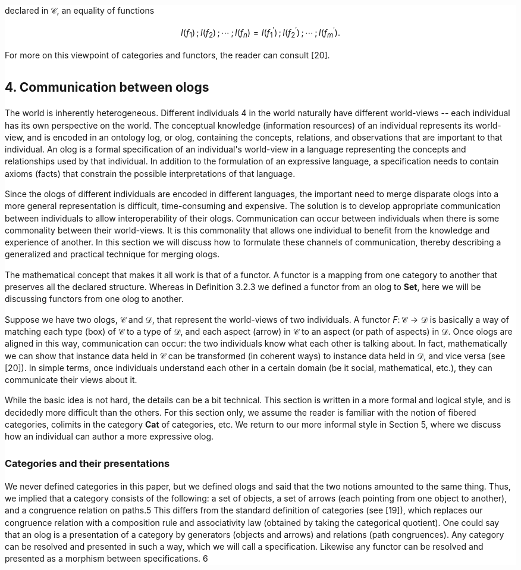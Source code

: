 declared in $\mathcal{C}$, an equality of functions

$$I(f_{1})\,;I(f_{2})\,;\,\cdots\,;I(f_{n})=I(f^{\prime}_{1})\,;I(f^{\prime}_{2 })\,;\,\cdots\,;I(f^{\prime}_{m}).$$

For more on this viewpoint of categories and functors, the reader can consult [20].

## 4. Communication between ologs

The world is inherently heterogeneous. Different individuals 4 in the world naturally have different world-views -- each individual has its own perspective on the world. The conceptual knowledge (information resources) of an individual represents its world-view, and is encoded in an ontology log, or olog, containing the concepts, relations, and observations that are important to that individual. An olog is a formal specification of an individual's world-view in a language representing the concepts and relationships used by that individual. In addition to the formulation of an expressive language, a specification needs to contain axioms (facts) that constrain the possible interpretations of that language.

Since the ologs of different individuals are encoded in different languages, the important need to merge disparate ologs into a more general representation is difficult, time-consuming and expensive. The solution is to develop appropriate communication between individuals to allow interoperability of their ologs. Communication can occur between individuals when there is some commonality between their world-views. It is this commonality that allows one individual to benefit from the knowledge and experience of another. In this section we will discuss how to formulate these channels of communication, thereby describing a generalized and practical technique for merging ologs.

The mathematical concept that makes it all work is that of a functor. A functor is a mapping from one category to another that preserves all the declared structure. Whereas in Definition 3.2.3 we defined a functor from an olog to $\mathbf{Set}$, here we will be discussing functors from one olog to another.

Suppose we have two ologs, $\mathcal{C}$ and $\mathcal{D}$, that represent the world-views of two individuals. A functor $F\colon\mathcal{C}\to\mathcal{D}$ is basically a way of matching each type (box) of $\mathcal{C}$ to a type of $\mathcal{D}$, and each aspect (arrow) in $\mathcal{C}$ to an aspect (or path of aspects) in $\mathcal{D}$. Once ologs are aligned in this way, communication can occur: the two individuals know what each other is talking about. In fact, mathematically we can show that instance data held in $\mathcal{C}$ can be transformed (in coherent ways) to instance data held in $\mathcal{D}$, and vice versa (see [20]). In simple terms, once individuals understand each other in a certain domain (be it social, mathematical, etc.), they can communicate their views about it.

While the basic idea is not hard, the details can be a bit technical. This section is written in a more formal and logical style, and is decidedly more difficult than the others. For this section only, we assume the reader is familiar with the notion of fibered categories, colimits in the category $\mathbf{Cat}$ of categories, etc. We return to our more informal style in Section 5, where we discuss how an individual can author a more expressive olog.

### Categories and their presentations

We never defined categories in this paper, but we defined ologs and said that the two notions amounted to the same thing. Thus, we implied that a category consists of the following: a set of objects, a set of arrows (each pointing from one object to another), and a congruence relation on paths.5 This differs from the standard definition of categories (see [19]), which replaces our congruence relation with a composition rule and associativity law (obtained by taking the categorical quotient). One could say that an olog is a presentation of a category by generators (objects and arrows) and relations (path congruences). Any category can be resolved and presented in such a way, which we will call a specification. Likewise any functor can be resolved and presented as a morphism between specifications. 6
